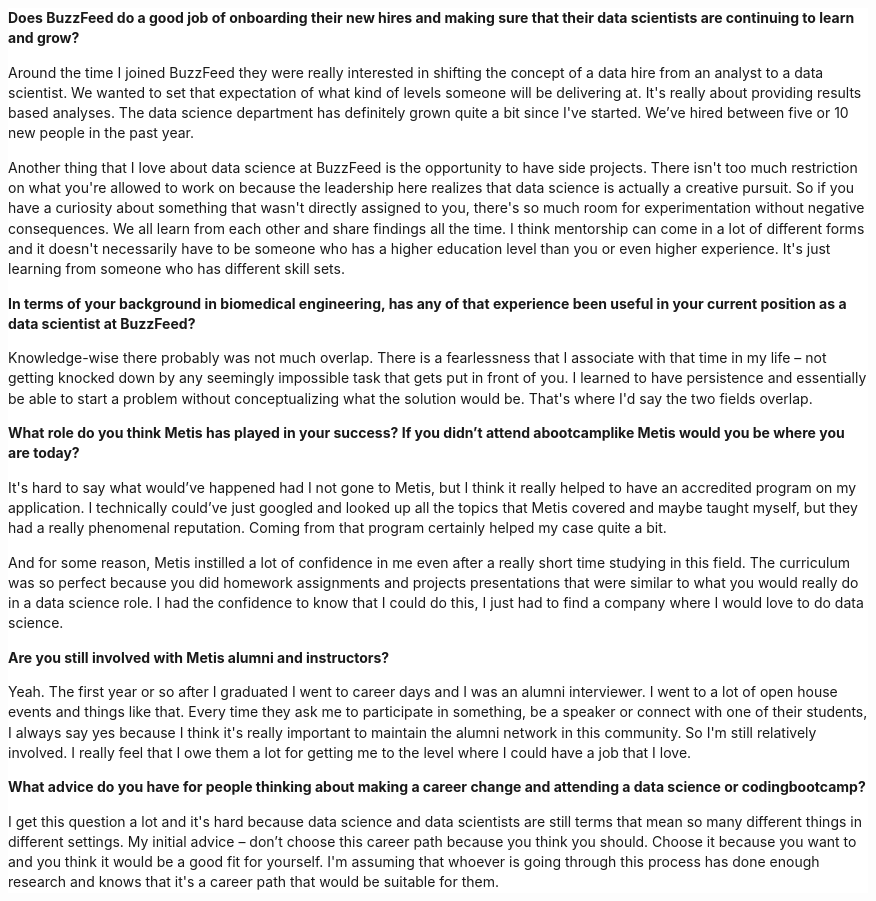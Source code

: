 **Does BuzzFeed do a good job of onboarding their new hires and making sure that their data scientists are continuing to learn and grow?**

Around the time I joined BuzzFeed they were really interested in shifting the concept of a data hire from an analyst to a data scientist. We wanted to set that expectation of what kind of levels someone will be delivering at. It's really about providing results based analyses. The data science department has definitely grown quite a bit since I've started. We’ve hired between five or 10 new people in the past year.

Another thing that I love about data science at BuzzFeed is the opportunity to have side projects. There isn't too much restriction on what you're allowed to work on because the leadership here realizes that data science is actually a creative pursuit. So if you have a curiosity about something that wasn't directly assigned to you, there's so much room for experimentation without negative consequences. We all learn from each other and share findings all the time. I think mentorship can come in a lot of different forms and it doesn't necessarily have to be someone who has a higher education level than you or even higher experience. It's just learning from someone who has different skill sets.

**In terms of your background in biomedical engineering, has any of that experience been useful in your current position as a data scientist at BuzzFeed?**

Knowledge-wise there probably was not much overlap. There is a fearlessness that I associate with that time in my life – not getting knocked down by any seemingly impossible task that gets put in front of you. I learned to have persistence and essentially be able to start a problem without conceptualizing what the solution would be. That's where I'd say the two fields overlap.

**What role do you think Metis has played in your success? If you didn’t attend a****bootcamp****like Metis would you be where you are today?**

It's hard to say what would’ve happened had I not gone to Metis, but I think it really helped to have an accredited program on my application. I technically could’ve just googled and looked up all the topics that Metis covered and maybe taught myself, but they had a really phenomenal reputation. Coming from that program certainly helped my case quite a bit.

And for some reason, Metis instilled a lot of confidence in me even after a really short time studying in this field. The curriculum was so perfect because you did homework assignments and projects presentations that were similar to what you would really do in a data science role. I had the confidence to know that I could do this, I just had to find a company where I would love to do data science.

**Are you still involved with Metis alumni and instructors?**

Yeah. The first year or so after I graduated I went to career days and I was an alumni interviewer. I went to a lot of open house events and things like that. Every time they ask me to participate in something, be a speaker or connect with one of their students, I always say yes because I think it's really important to maintain the alumni network in this community. So I'm still relatively involved. I really feel that I owe them a lot for getting me to the level where I could have a job that I love.

**What advice do you have for people thinking about making a career change and attending a data science or coding****bootcamp****?**

I get this question a lot and it's hard because data science and data scientists are still terms that mean so many different things in different settings. My initial advice – don’t choose this career path because you think you should. Choose it because you want to and you think it would be a good fit for yourself. I'm assuming that whoever is going through this process has done enough research and knows that it's a career path that would be suitable for them.
